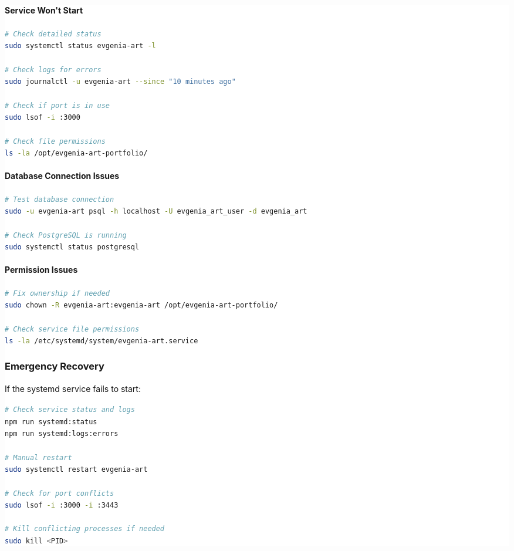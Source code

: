 #### Service Won't Start

```bash
# Check detailed status
sudo systemctl status evgenia-art -l

# Check logs for errors
sudo journalctl -u evgenia-art --since "10 minutes ago"

# Check if port is in use
sudo lsof -i :3000

# Check file permissions
ls -la /opt/evgenia-art-portfolio/
```

#### Database Connection Issues

```bash
# Test database connection
sudo -u evgenia-art psql -h localhost -U evgenia_art_user -d evgenia_art

# Check PostgreSQL is running
sudo systemctl status postgresql
```

#### Permission Issues

```bash
# Fix ownership if needed
sudo chown -R evgenia-art:evgenia-art /opt/evgenia-art-portfolio/

# Check service file permissions
ls -la /etc/systemd/system/evgenia-art.service
```

### Emergency Recovery

If the systemd service fails to start:

```bash
# Check service status and logs
npm run systemd:status
npm run systemd:logs:errors

# Manual restart
sudo systemctl restart evgenia-art

# Check for port conflicts
sudo lsof -i :3000 -i :3443

# Kill conflicting processes if needed
sudo kill <PID>
```
